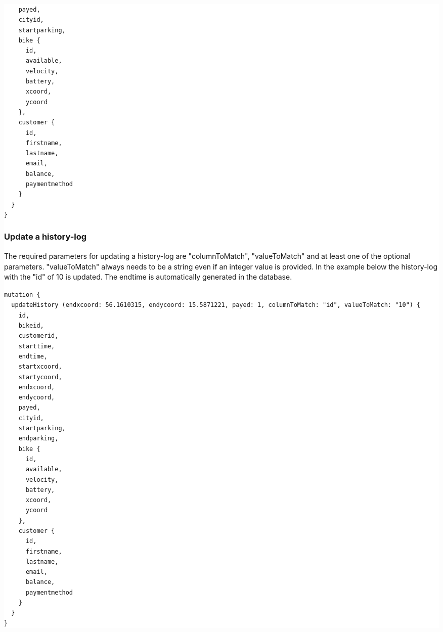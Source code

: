 ```
    payed,
    cityid,
    startparking,
    bike {
      id,
      available,
      velocity,
      battery,
      xcoord,
      ycoord
    },
    customer {
      id,
      firstname,
      lastname,
      email,
      balance,
      paymentmethod
    }
  }
}
```

### Update a history-log
The required parameters for updating a history-log are "columnToMatch", "valueToMatch" and at least one of the optional parameters. "valueToMatch" always needs to be a string even if an integer value is provided. In the example below the history-log with the "id" of 10 is updated. The endtime is automatically generated in the database.
```
mutation {
  updateHistory (endxcoord: 56.1610315, endycoord: 15.5871221, payed: 1, columnToMatch: "id", valueToMatch: "10") {
    id,
    bikeid,
    customerid,
    starttime,
    endtime,
    startxcoord,
    startycoord,
    endxcoord,
    endycoord,
    payed,
    cityid,
    startparking,
    endparking,
    bike {
      id,
      available,
      velocity,
      battery,
      xcoord,
      ycoord
    },
    customer {
      id,
      firstname,
      lastname,
      email,
      balance,
      paymentmethod
    }
  }
}
```